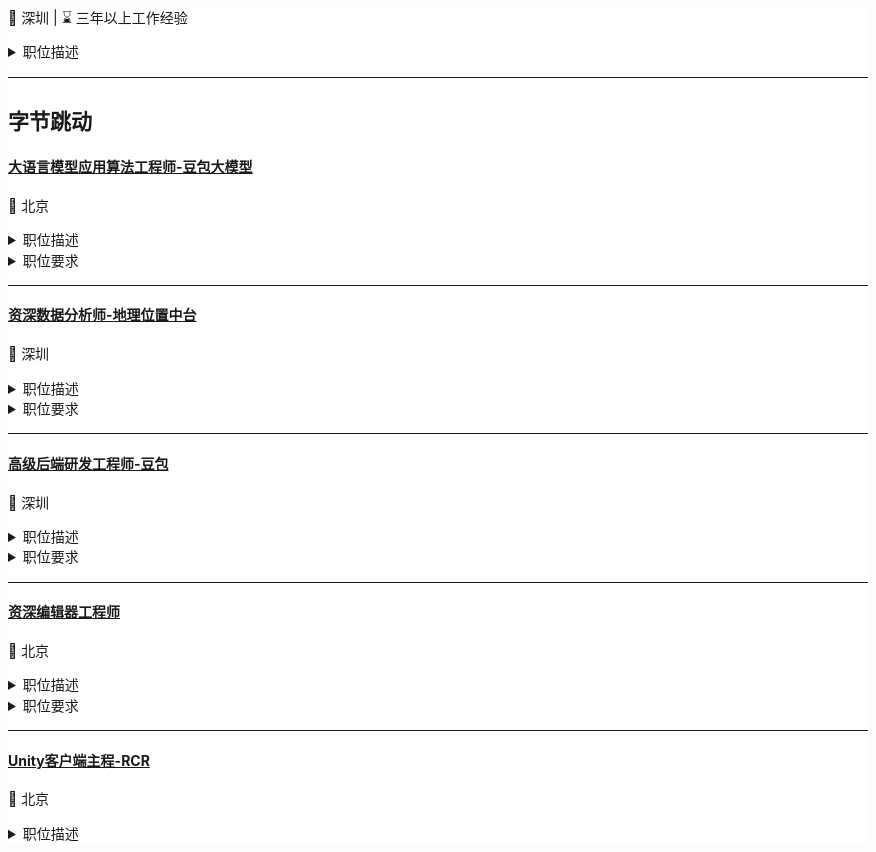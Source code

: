 📍 深圳 | ⌛ 三年以上工作经验

<details><summary>职位描述</summary></details>

---

## 字节跳动

#### [大语言模型应用算法工程师-豆包大模型](https://jobs.bytedance.com/experienced/position/7472709061151033608/detail)

📍 北京

<details><summary>职位描述</summary></details>

<details><summary>职位要求</summary></details>

---

#### [资深数据分析师-地理位置中台](https://jobs.bytedance.com/experienced/position/7472215439319255314/detail)

📍 深圳

<details><summary>职位描述</summary></details>

<details><summary>职位要求</summary></details>

---

#### [高级后端研发工程师-豆包](https://jobs.bytedance.com/experienced/position/7470496023133096199/detail)

📍 深圳

<details><summary>职位描述</summary></details>

<details><summary>职位要求</summary></details>

---

#### [资深编辑器工程师](https://jobs.bytedance.com/experienced/position/7470155479391455506/detail)

📍 北京

<details><summary>职位描述</summary></details>

<details><summary>职位要求</summary></details>

---

#### [Unity客户端主程-RCR](https://jobs.bytedance.com/experienced/position/7468944457859369234/detail)

📍 北京

<details><summary>职位描述</summary></details>
